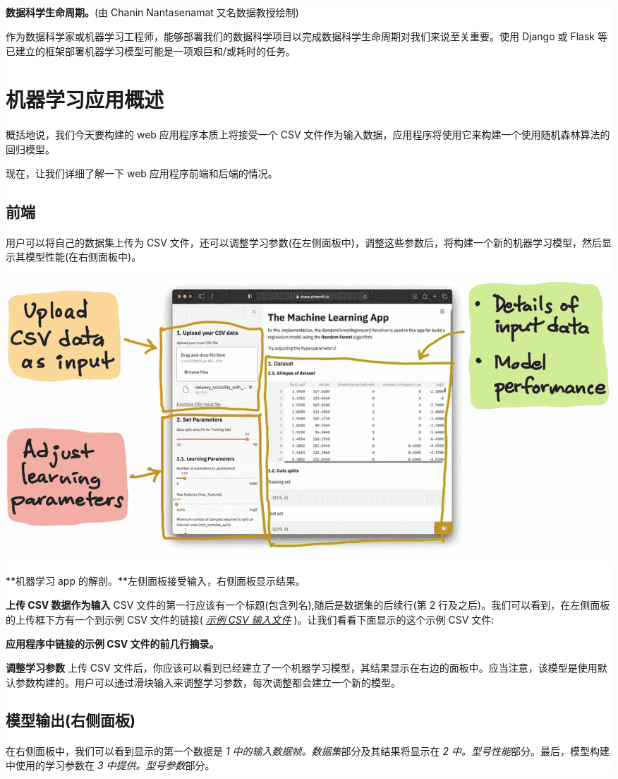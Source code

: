 **数据科学生命周期。**(由 Chanin Nantasenamat 又名数据教授绘制)

作为数据科学家或机器学习工程师，能够部署我们的数据科学项目以完成数据科学生命周期对我们来说至关重要。使用 Django 或 Flask 等已建立的框架部署机器学习模型可能是一项艰巨和/或耗时的任务。

# 机器学习应用概述

概括地说，我们今天要构建的 web 应用程序本质上将接受一个 CSV 文件作为输入数据，应用程序将使用它来构建一个使用随机森林算法的回归模型。

现在，让我们详细了解一下 web 应用程序前端和后端的情况。

## 前端

用户可以将自己的数据集上传为 CSV 文件，还可以调整学习参数(在左侧面板中)，调整这些参数后，将构建一个新的机器学习模型，然后显示其模型性能(在右侧面板中)。

![](img/813d799944df936b04d7bf7a695b70b1.png)

**机器学习 app 的解剖。**左侧面板接受输入，右侧面板显示结果。

**上传 CSV 数据作为输入**
CSV 文件的第一行应该有一个标题(包含列名),随后是数据集的后续行(第 2 行及之后)。我们可以看到，在左侧面板的上传框下方有一个到示例 CSV 文件的链接( [*示例 CSV 输入文件*](https://raw.githubusercontent.com/dataprofessor/data/master/delaney_solubility_with_descriptors.csv) )。让我们看看下面显示的这个示例 CSV 文件:

**应用程序中链接的示例 CSV 文件的前几行摘录。**

**调整学习参数**
上传 CSV 文件后，你应该可以看到已经建立了一个机器学习模型，其结果显示在右边的面板中。应当注意，该模型是使用默认参数构建的。用户可以通过滑块输入来调整学习参数，每次调整都会建立一个新的模型。

## 模型输出(右侧面板)

在右侧面板中，我们可以看到显示的第一个数据是 *1 中的输入数据帧。数据集*部分及其结果将显示在 *2 中。型号性能*部分。最后，模型构建中使用的学习参数在 *3 中提供。型号参数*部分。
